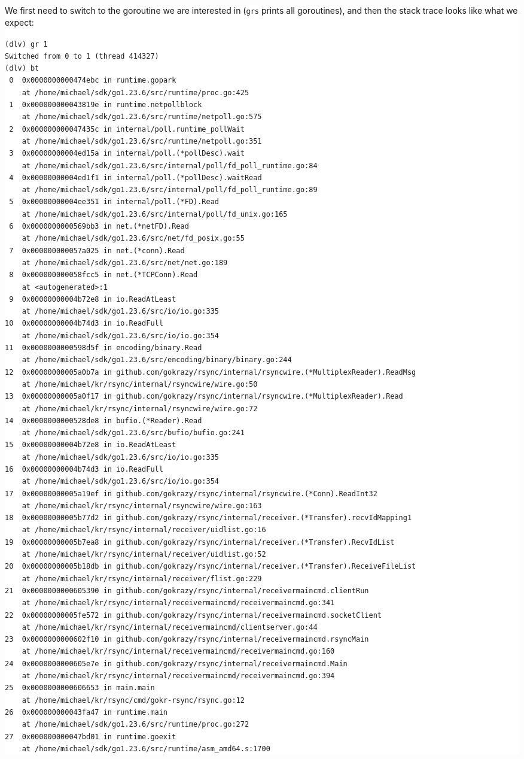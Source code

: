 We first need to switch to the goroutine we are interested in (`grs` prints all
goroutines), and then the stack trace looks like what we expect:

```
(dlv) gr 1
Switched from 0 to 1 (thread 414327)
(dlv) bt
 0  0x0000000000474ebc in runtime.gopark
    at /home/michael/sdk/go1.23.6/src/runtime/proc.go:425
 1  0x000000000043819e in runtime.netpollblock
    at /home/michael/sdk/go1.23.6/src/runtime/netpoll.go:575
 2  0x000000000047435c in internal/poll.runtime_pollWait
    at /home/michael/sdk/go1.23.6/src/runtime/netpoll.go:351
 3  0x00000000004ed15a in internal/poll.(*pollDesc).wait
    at /home/michael/sdk/go1.23.6/src/internal/poll/fd_poll_runtime.go:84
 4  0x00000000004ed1f1 in internal/poll.(*pollDesc).waitRead
    at /home/michael/sdk/go1.23.6/src/internal/poll/fd_poll_runtime.go:89
 5  0x00000000004ee351 in internal/poll.(*FD).Read
    at /home/michael/sdk/go1.23.6/src/internal/poll/fd_unix.go:165
 6  0x0000000000569bb3 in net.(*netFD).Read
    at /home/michael/sdk/go1.23.6/src/net/fd_posix.go:55
 7  0x000000000057a025 in net.(*conn).Read
    at /home/michael/sdk/go1.23.6/src/net/net.go:189
 8  0x000000000058fcc5 in net.(*TCPConn).Read
    at <autogenerated>:1
 9  0x00000000004b72e8 in io.ReadAtLeast
    at /home/michael/sdk/go1.23.6/src/io/io.go:335
10  0x00000000004b74d3 in io.ReadFull
    at /home/michael/sdk/go1.23.6/src/io/io.go:354
11  0x0000000000598d5f in encoding/binary.Read
    at /home/michael/sdk/go1.23.6/src/encoding/binary/binary.go:244
12  0x00000000005a0b7a in github.com/gokrazy/rsync/internal/rsyncwire.(*MultiplexReader).ReadMsg
    at /home/michael/kr/rsync/internal/rsyncwire/wire.go:50
13  0x00000000005a0f17 in github.com/gokrazy/rsync/internal/rsyncwire.(*MultiplexReader).Read
    at /home/michael/kr/rsync/internal/rsyncwire/wire.go:72
14  0x0000000000528de8 in bufio.(*Reader).Read
    at /home/michael/sdk/go1.23.6/src/bufio/bufio.go:241
15  0x00000000004b72e8 in io.ReadAtLeast
    at /home/michael/sdk/go1.23.6/src/io/io.go:335
16  0x00000000004b74d3 in io.ReadFull
    at /home/michael/sdk/go1.23.6/src/io/io.go:354
17  0x00000000005a19ef in github.com/gokrazy/rsync/internal/rsyncwire.(*Conn).ReadInt32
    at /home/michael/kr/rsync/internal/rsyncwire/wire.go:163
18  0x00000000005b77d2 in github.com/gokrazy/rsync/internal/receiver.(*Transfer).recvIdMapping1
    at /home/michael/kr/rsync/internal/receiver/uidlist.go:16
19  0x00000000005b7ea8 in github.com/gokrazy/rsync/internal/receiver.(*Transfer).RecvIdList
    at /home/michael/kr/rsync/internal/receiver/uidlist.go:52
20  0x00000000005b18db in github.com/gokrazy/rsync/internal/receiver.(*Transfer).ReceiveFileList
    at /home/michael/kr/rsync/internal/receiver/flist.go:229
21  0x0000000000605390 in github.com/gokrazy/rsync/internal/receivermaincmd.clientRun
    at /home/michael/kr/rsync/internal/receivermaincmd/receivermaincmd.go:341
22  0x00000000005fe572 in github.com/gokrazy/rsync/internal/receivermaincmd.socketClient
    at /home/michael/kr/rsync/internal/receivermaincmd/clientserver.go:44
23  0x0000000000602f10 in github.com/gokrazy/rsync/internal/receivermaincmd.rsyncMain
    at /home/michael/kr/rsync/internal/receivermaincmd/receivermaincmd.go:160
24  0x0000000000605e7e in github.com/gokrazy/rsync/internal/receivermaincmd.Main
    at /home/michael/kr/rsync/internal/receivermaincmd/receivermaincmd.go:394
25  0x0000000000606653 in main.main
    at /home/michael/kr/rsync/cmd/gokr-rsync/rsync.go:12
26  0x000000000043fa47 in runtime.main
    at /home/michael/sdk/go1.23.6/src/runtime/proc.go:272
27  0x000000000047bd01 in runtime.goexit
    at /home/michael/sdk/go1.23.6/src/runtime/asm_amd64.s:1700
```
